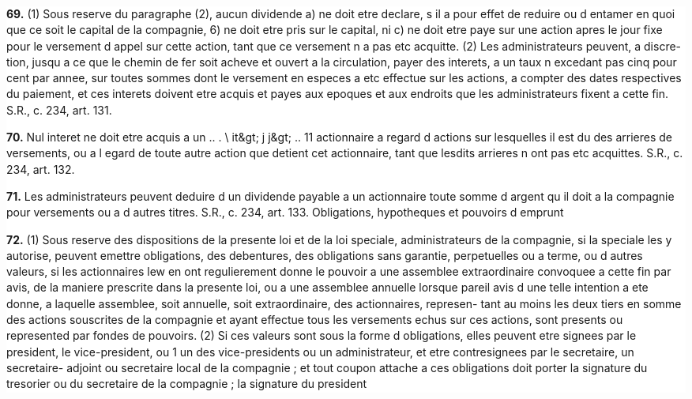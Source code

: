 **69.** (1) Sous reserve du paragraphe (2),
aucun dividende
a) ne doit etre declare, s il a pour effet de
reduire ou d entamer en quoi que ce soit le
capital de la compagnie,
6) ne doit etre pris sur le capital, ni
c) ne doit etre paye sur une action apres le
jour fixe pour le versement d appel sur cette
action, tant que ce versement n a pas etc
acquitte.
(2) Les administrateurs peuvent, a discre-
tion, jusqu a ce que le chemin de fer soit
acheve et ouvert a la circulation, payer des
interets, a un taux n excedant pas cinq pour
cent par annee, sur toutes sommes dont le
versement en especes a etc effectue sur les
actions, a compter des dates respectives du
paiement, et ces interets doivent etre acquis
et payes aux epoques et aux endroits que les
administrateurs fixent a cette fin. S.R., c. 234,
art. 131.

**70.** Nul interet ne doit etre acquis a un
.. . \ it&amp;gt; j j&amp;gt; .. 11
actionnaire a regard d actions sur lesquelles
il est du des arrieres de versements, ou a
l egard de toute autre action que detient cet
actionnaire, tant que lesdits arrieres n ont pas
etc acquittes. S.R., c. 234, art. 132.

**71.** Les administrateurs peuvent deduire
d un dividende payable a un actionnaire
toute somme d argent qu il doit a la compagnie
pour versements ou a d autres titres. S.R., c.
234, art. 133.
Obligations, hypotheques et pouvoirs d emprunt

**72.** (1) Sous reserve des dispositions de la
presente loi et de la loi speciale,
administrateurs de la compagnie, si la
speciale les y autorise, peuvent emettre
obligations, des debentures, des obligations
sans garantie, perpetuelles ou a terme, ou
d autres valeurs, si les actionnaires lew en
ont regulierement donne le pouvoir a une
assemblee extraordinaire convoquee a cette
fin par avis, de la maniere prescrite dans la
presente loi, ou a une assemblee annuelle
lorsque pareil avis d une telle intention a ete
donne, a laquelle assemblee, soit annuelle,
soit extraordinaire, des actionnaires, represen-
tant au moins les deux tiers en somme des
actions souscrites de la compagnie et ayant
effectue tous les versements echus sur ces
actions, sont presents ou represented par
fondes de pouvoirs.
(2) Si ces valeurs sont sous la forme
d obligations, elles peuvent etre signees par
le president, le vice-president, ou 1 un des
vice-presidents ou un administrateur, et etre
contresignees par le secretaire, un secretaire-
adjoint ou secretaire local de la compagnie ;
et tout coupon attache a ces obligations doit
porter la signature du tresorier ou du secretaire
de la compagnie ; la signature du president